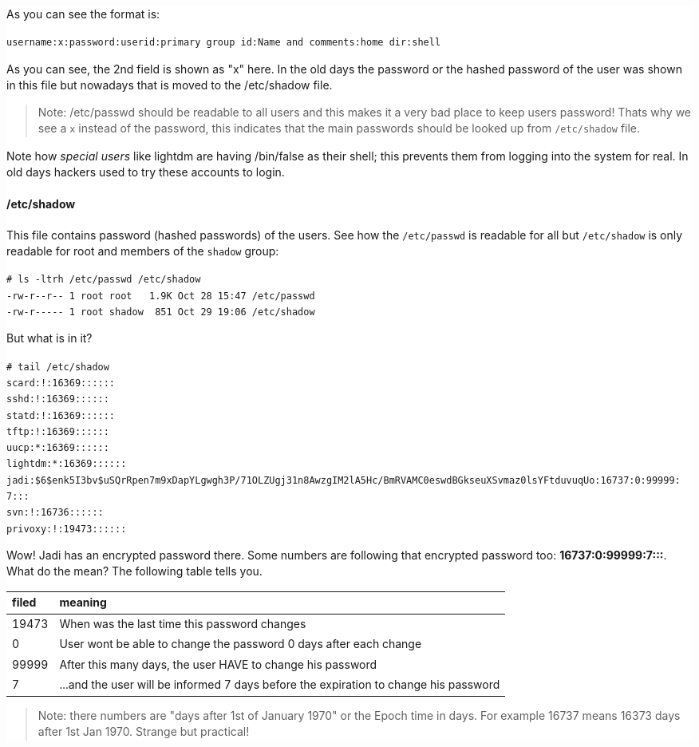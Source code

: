 As you can see the format is:

```text
username:x:password:userid:primary group id:Name and comments:home dir:shell
```

As you can see, the 2nd field is shown as "x" here. In the old days the password or the hashed password of the user was shown in this file but nowadays that is moved to the /etc/shadow file.

> Note: /etc/passwd should be readable to all users and this makes it a very bad place to keep users password! Thats why we see a `x` instead of the password, this indicates that the main passwords should be looked up from `/etc/shadow` file.

Note how _special users_ like lightdm are having /bin/false as their shell; this prevents them from logging into the system for real. In old days hackers used to try these accounts to login.

#### /etc/shadow

This file contains password \(hashed passwords\) of the users. See how the `/etc/passwd` is readable for all but `/etc/shadow` is only readable for root and members of the `shadow` group:

```text
# ls -ltrh /etc/passwd /etc/shadow
-rw-r--r-- 1 root root   1.9K Oct 28 15:47 /etc/passwd
-rw-r----- 1 root shadow  851 Oct 29 19:06 /etc/shadow
```

But what is in it?

```text
# tail /etc/shadow
scard:!:16369::::::
sshd:!:16369::::::
statd:!:16369::::::
tftp:!:16369::::::
uucp:*:16369::::::
lightdm:*:16369::::::
jadi:$6$enk5I3bv$uSQrRpen7m9xDapYLgwgh3P/71OLZUgj31n8AwzgIM2lA5Hc/BmRVAMC0eswdBGkseuXSvmaz0lsYFtduvuqUo:16737:0:99999:7:::
svn:!:16736::::::
privoxy:!:19473::::::
```


Wow! Jadi has an encrypted password there. Some numbers are following that encrypted password too: **16737:0:99999:7:::**. What do the mean? The following table tells you.

| filed | meaning |
| :--- | :--- |
| 19473 | When was the last time this password changes |
| 0 | User wont be able to change the password 0 days after each change |
| 99999 | After this many days, the user HAVE to change his password |
| 7 | ...and the user will be informed 7 days before the expiration to change his password |

> Note: there numbers are "days after 1st of January 1970" or the Epoch time in days. For example 16737 means 16373 days after 1st Jan 1970. Strange but practical!
